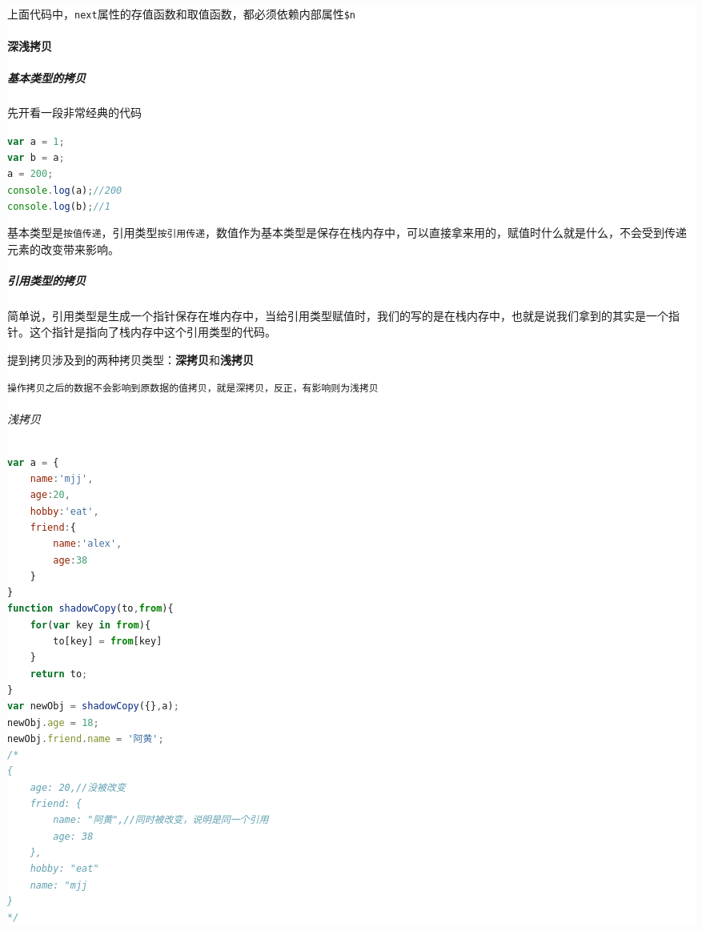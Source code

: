 上面代码中，`next`属性的存值函数和取值函数，都必须依赖内部属性`$n`

#### 深浅拷贝

##### 基本类型的拷贝

先开看一段非常经典的代码

```js
var a = 1;
var b = a;
a = 200;
console.log(a);//200
console.log(b);//1
```

基本类型是`按值传递`，引用类型`按引用传递`，数值作为基本类型是保存在栈内存中，可以直接拿来用的，赋值时什么就是什么，不会受到传递元素的改变带来影响。

##### 引用类型的拷贝

简单说，引用类型是生成一个指针保存在堆内存中，当给引用类型赋值时，我们的写的是在栈内存中，也就是说我们拿到的其实是一个指针。这个指针是指向了栈内存中这个引用类型的代码。

提到拷贝涉及到的两种拷贝类型：**深拷贝**和**浅拷贝**

```
操作拷贝之后的数据不会影响到原数据的值拷贝，就是深拷贝，反正，有影响则为浅拷贝
```

###### 浅拷贝

```js
var a = {
    name:'mjj',
    age:20,
    hobby:'eat',
    friend:{
        name:'alex',
        age:38
    }
}
function shadowCopy(to,from){
    for(var key in from){
        to[key] = from[key]
    }
    return to;
}
var newObj = shadowCopy({},a);
newObj.age = 18;
newObj.friend.name = '阿黄';
/*
{
    age: 20,//没被改变
    friend: {
        name: "阿黄",//同时被改变，说明是同一个引用
        age: 38
    },
    hobby: "eat"
    name: "mjj
}
*/
```
